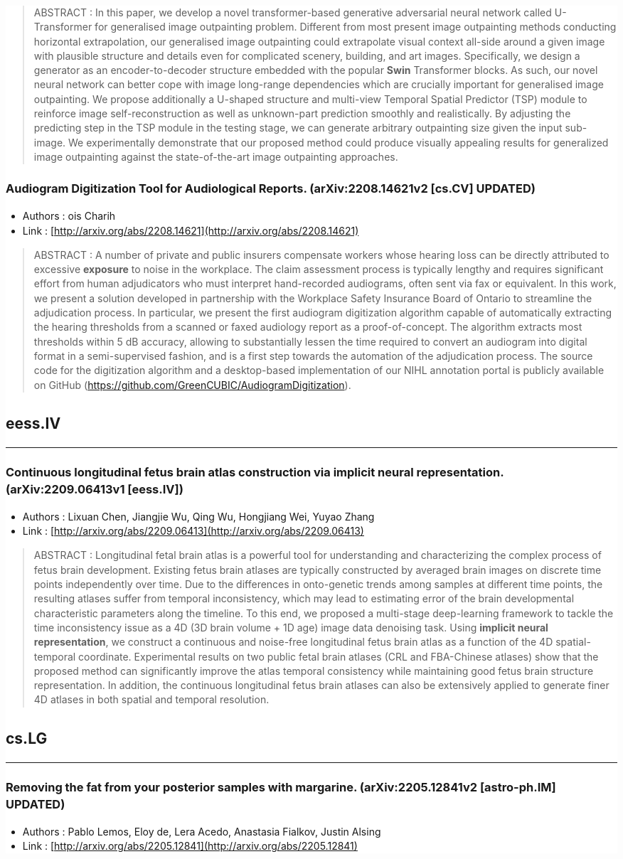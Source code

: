 > ABSTRACT  :  In this paper, we develop a novel transformer-based generative adversarial neural network called U-Transformer for generalised image outpainting problem. Different from most present image outpainting methods conducting horizontal extrapolation, our generalised image outpainting could extrapolate visual context all-side around a given image with plausible structure and details even for complicated scenery, building, and art images. Specifically, we design a generator as an encoder-to-decoder structure embedded with the popular **Swin** Transformer blocks. As such, our novel neural network can better cope with image long-range dependencies which are crucially important for generalised image outpainting. We propose additionally a U-shaped structure and multi-view Temporal Spatial Predictor (TSP) module to reinforce image self-reconstruction as well as unknown-part prediction smoothly and realistically. By adjusting the predicting step in the TSP module in the testing stage, we can generate arbitrary outpainting size given the input sub-image. We experimentally demonstrate that our proposed method could produce visually appealing results for generalized image outpainting against the state-of-the-art image outpainting approaches.  
### Audiogram Digitization Tool for Audiological Reports. (arXiv:2208.14621v2 [cs.CV] UPDATED)
- Authors : ois Charih
- Link : [http://arxiv.org/abs/2208.14621](http://arxiv.org/abs/2208.14621)
> ABSTRACT  :  A number of private and public insurers compensate workers whose hearing loss can be directly attributed to excessive **exposure** to noise in the workplace. The claim assessment process is typically lengthy and requires significant effort from human adjudicators who must interpret hand-recorded audiograms, often sent via fax or equivalent. In this work, we present a solution developed in partnership with the Workplace Safety Insurance Board of Ontario to streamline the adjudication process. In particular, we present the first audiogram digitization algorithm capable of automatically extracting the hearing thresholds from a scanned or faxed audiology report as a proof-of-concept. The algorithm extracts most thresholds within 5 dB accuracy, allowing to substantially lessen the time required to convert an audiogram into digital format in a semi-supervised fashion, and is a first step towards the automation of the adjudication process. The source code for the digitization algorithm and a desktop-based implementation of our NIHL annotation portal is publicly available on GitHub (https://github.com/GreenCUBIC/AudiogramDigitization).  
## eess.IV
---
### Continuous longitudinal fetus brain atlas construction via **implicit neural representation**. (arXiv:2209.06413v1 [eess.IV])
- Authors : Lixuan Chen, Jiangjie Wu, Qing Wu, Hongjiang Wei, Yuyao Zhang
- Link : [http://arxiv.org/abs/2209.06413](http://arxiv.org/abs/2209.06413)
> ABSTRACT  :  Longitudinal fetal brain atlas is a powerful tool for understanding and characterizing the complex process of fetus brain development. Existing fetus brain atlases are typically constructed by averaged brain images on discrete time points independently over time. Due to the differences in onto-genetic trends among samples at different time points, the resulting atlases suffer from temporal inconsistency, which may lead to estimating error of the brain developmental characteristic parameters along the timeline. To this end, we proposed a multi-stage deep-learning framework to tackle the time inconsistency issue as a 4D (3D brain volume + 1D age) image data denoising task. Using **implicit neural representation**, we construct a continuous and noise-free longitudinal fetus brain atlas as a function of the 4D spatial-temporal coordinate. Experimental results on two public fetal brain atlases (CRL and FBA-Chinese atlases) show that the proposed method can significantly improve the atlas temporal consistency while maintaining good fetus brain structure representation. In addition, the continuous longitudinal fetus brain atlases can also be extensively applied to generate finer 4D atlases in both spatial and temporal resolution.  
## cs.LG
---
### Removing the fat from your posterior samples with margarine. (arXiv:2205.12841v2 [astro-ph.IM] UPDATED)
- Authors : Pablo Lemos, Eloy de, Lera Acedo, Anastasia Fialkov, Justin Alsing
- Link : [http://arxiv.org/abs/2205.12841](http://arxiv.org/abs/2205.12841)
